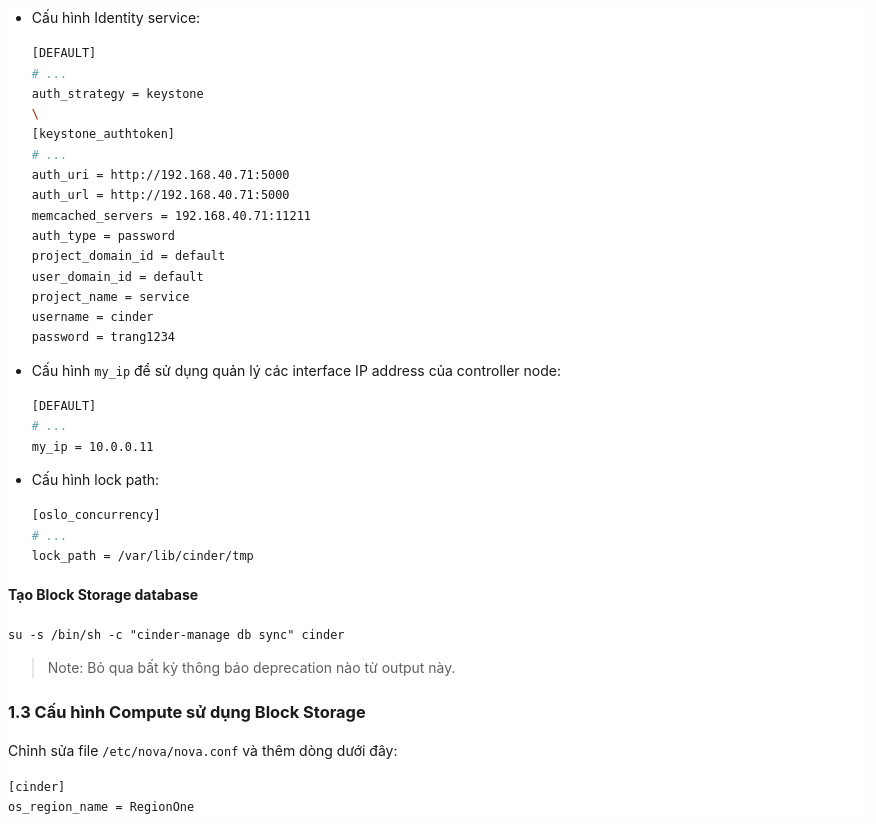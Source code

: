 * Cấu hình Identity service:

	```sh
	[DEFAULT]
	# ...
	auth_strategy = keystone
	\
	[keystone_authtoken]
	# ...
	auth_uri = http://192.168.40.71:5000
	auth_url = http://192.168.40.71:5000
	memcached_servers = 192.168.40.71:11211
	auth_type = password
	project_domain_id = default
	user_domain_id = default
	project_name = service
	username = cinder
	password = trang1234
	```

* Cấu hình `my_ip` để sử dụng quản lý các interface IP address của controller node:

	```sh
	[DEFAULT]
	# ...
	my_ip = 10.0.0.11
	```

* Cấu hình lock path:

	```sh
	[oslo_concurrency]
	# ...
	lock_path = /var/lib/cinder/tmp
	```

#### Tạo Block Storage database

	su -s /bin/sh -c "cinder-manage db sync" cinder

> Note: Bỏ qua bất kỳ thông báo deprecation nào từ output này.

### 1.3 Cấu hình Compute sử dụng Block Storage

Chỉnh sửa file `/etc/nova/nova.conf` và thêm dòng dưới đây:

```sh
[cinder]
os_region_name = RegionOne
```
